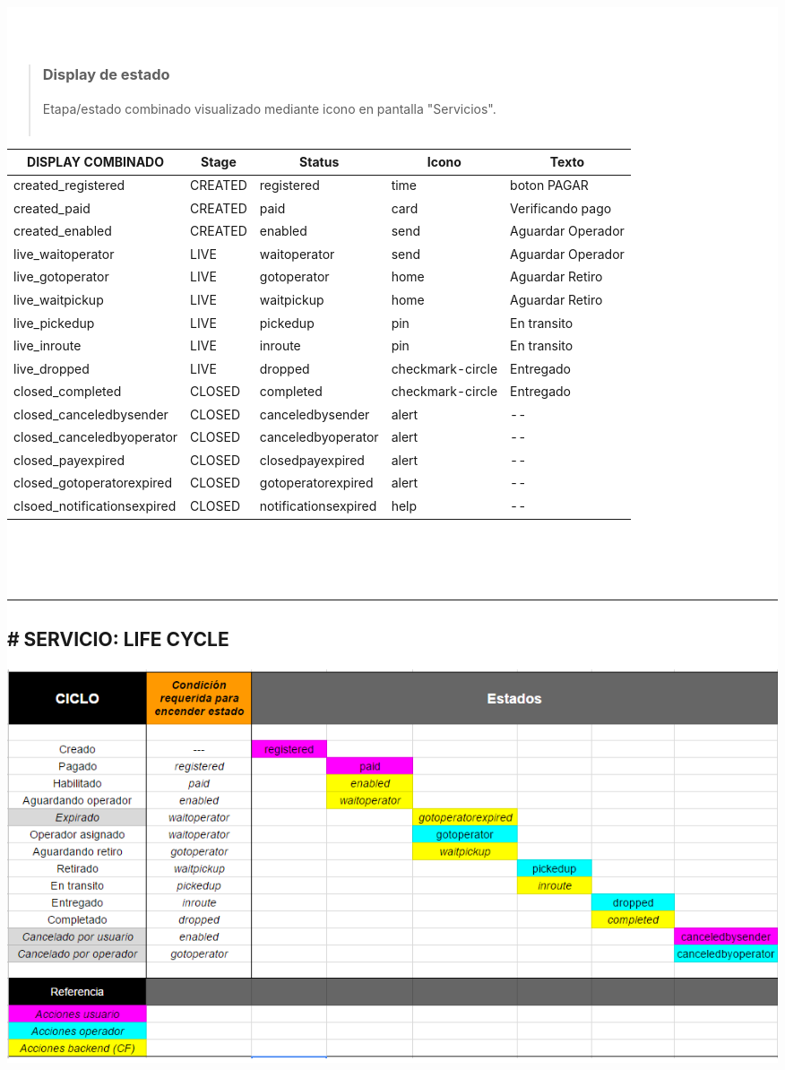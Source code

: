 &nbsp;  
&nbsp;  

> ### **Display de estado**
> Etapa/estado combinado visualizado mediante icono en pantalla "Servicios".  
> &nbsp;  

**DISPLAY COMBINADO**  | Stage  | Status        | Icono | Texto
---------------------- | ------ | ------------- | ----- | -----
created_registered  | CREATED   | registered    | time  | boton PAGAR
created_paid        | CREATED   | paid          | card | Verificando pago
created_enabled     | CREATED   | enabled       | send | Aguardar Operador
live_waitoperator   | LIVE      | waitoperator  | send | Aguardar Operador
live_gotoperator    | LIVE      | gotoperator   | home | Aguardar Retiro
live_waitpickup     | LIVE      | waitpickup    | home | Aguardar Retiro
live_pickedup       | LIVE      | pickedup      | pin | En transito
live_inroute        | LIVE      | inroute       | pin | En transito
live_dropped        | LIVE      | dropped       | checkmark-circle | Entregado 
closed_completed    | CLOSED    | completed     | checkmark-circle | Entregado
closed_canceledbysender | CLOSED | canceledbysender | alert | --
closed_canceledbyoperator | CLOSED | canceledbyoperator | alert | -- 
closed_payexpired   | CLOSED | closedpayexpired | alert | -- 
closed_gotoperatorexpired   | CLOSED | gotoperatorexpired | alert | -- 
clsoed_notificationsexpired | CLOSED | notificationsexpired | help | --

&nbsp;  
&nbsp; 
&nbsp;  
&nbsp;  

---
## **# SERVICIO: LIFE CYCLE**

![life-cycle](service-lifecycle.png)
